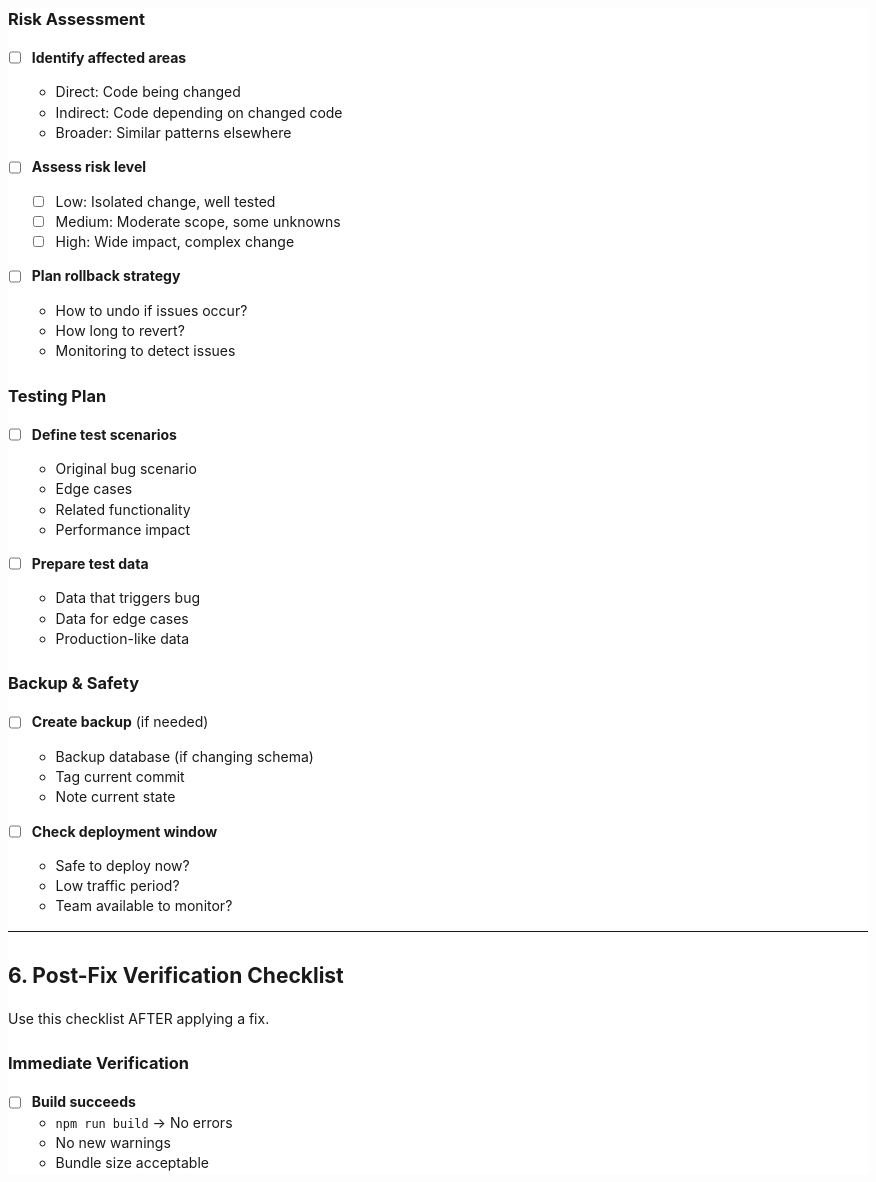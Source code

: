 ### Risk Assessment

- [ ] **Identify affected areas**
  - Direct: Code being changed
  - Indirect: Code depending on changed code
  - Broader: Similar patterns elsewhere

- [ ] **Assess risk level**
  - [ ] Low: Isolated change, well tested
  - [ ] Medium: Moderate scope, some unknowns
  - [ ] High: Wide impact, complex change

- [ ] **Plan rollback strategy**
  - How to undo if issues occur?
  - How long to revert?
  - Monitoring to detect issues

### Testing Plan

- [ ] **Define test scenarios**
  - Original bug scenario
  - Edge cases
  - Related functionality
  - Performance impact

- [ ] **Prepare test data**
  - Data that triggers bug
  - Data for edge cases
  - Production-like data

### Backup & Safety

- [ ] **Create backup** (if needed)
  - Backup database (if changing schema)
  - Tag current commit
  - Note current state

- [ ] **Check deployment window**
  - Safe to deploy now?
  - Low traffic period?
  - Team available to monitor?

---

## 6. Post-Fix Verification Checklist

Use this checklist AFTER applying a fix.

### Immediate Verification

- [ ] **Build succeeds**
  - `npm run build` → No errors
  - No new warnings
  - Bundle size acceptable
